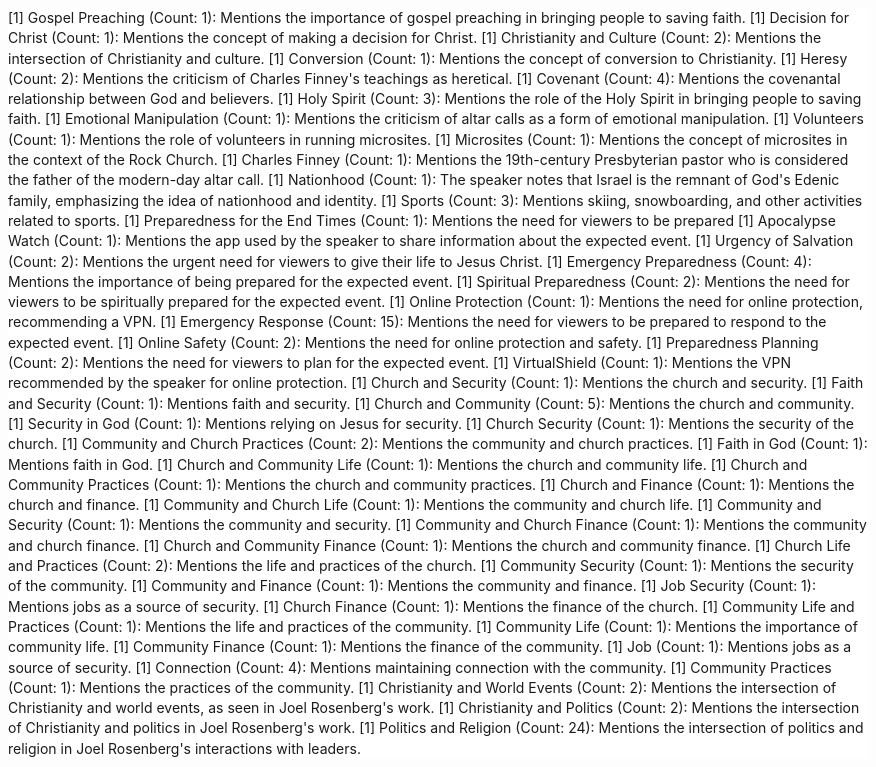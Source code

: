 [1] Gospel Preaching (Count: 1): Mentions the importance of gospel preaching in bringing people to saving faith.
[1] Decision for Christ (Count: 1): Mentions the concept of making a decision for Christ.
[1] Christianity and Culture (Count: 2): Mentions the intersection of Christianity and culture.
[1] Conversion (Count: 1): Mentions the concept of conversion to Christianity.
[1] Heresy (Count: 2): Mentions the criticism of Charles Finney's teachings as heretical.
[1] Covenant (Count: 4): Mentions the covenantal relationship between God and believers.
[1] Holy Spirit (Count: 3): Mentions the role of the Holy Spirit in bringing people to saving faith.
[1] Emotional Manipulation (Count: 1): Mentions the criticism of altar calls as a form of emotional manipulation.
[1] Volunteers (Count: 1): Mentions the role of volunteers in running microsites.
[1] Microsites (Count: 1): Mentions the concept of microsites in the context of the Rock Church.
[1] Charles Finney (Count: 1): Mentions the 19th-century Presbyterian pastor who is considered the father of the modern-day altar call.
[1] Nationhood (Count: 1): The speaker notes that Israel is the remnant of God's Edenic family, emphasizing the idea of nationhood and identity.
[1] Sports (Count: 3): Mentions skiing, snowboarding, and other activities related to sports.
[1] Preparedness for the End Times (Count: 1): Mentions the need for viewers to be prepared
[1] Apocalypse Watch (Count: 1): Mentions the app used by the speaker to share information about the expected event.
[1] Urgency of Salvation (Count: 2): Mentions the urgent need for viewers to give their life to Jesus Christ.
[1] Emergency Preparedness (Count: 4): Mentions the importance of being prepared for the expected event.
[1] Spiritual Preparedness (Count: 2): Mentions the need for viewers to be spiritually prepared for the expected event.
[1] Online Protection (Count: 1): Mentions the need for online protection, recommending a VPN.
[1] Emergency Response (Count: 15): Mentions the need for viewers to be prepared to respond to the expected event.
[1] Online Safety (Count: 2): Mentions the need for online protection and safety.
[1] Preparedness Planning (Count: 2): Mentions the need for viewers to plan for the expected event.
[1] VirtualShield (Count: 1): Mentions the VPN recommended by the speaker for online protection.
[1] Church and Security (Count: 1): Mentions the church and security.
[1] Faith and Security (Count: 1): Mentions faith and security.
[1] Church and Community (Count: 5): Mentions the church and community.
[1] Security in God (Count: 1): Mentions relying on Jesus for security.
[1] Church Security (Count: 1): Mentions the security of the church.
[1] Community and Church Practices (Count: 2): Mentions the community and church practices.
[1] Faith in God (Count: 1): Mentions faith in God.
[1] Church and Community Life (Count: 1): Mentions the church and community life.
[1] Church and Community Practices (Count: 1): Mentions the church and community practices.
[1] Church and Finance (Count: 1): Mentions the church and finance.
[1] Community and Church Life (Count: 1): Mentions the community and church life.
[1] Community and Security (Count: 1): Mentions the community and security.
[1] Community and Church Finance (Count: 1): Mentions the community and church finance.
[1] Church and Community Finance (Count: 1): Mentions the church and community finance.
[1] Church Life and Practices (Count: 2): Mentions the life and practices of the church.
[1] Community Security (Count: 1): Mentions the security of the community.
[1] Community and Finance (Count: 1): Mentions the community and finance.
[1] Job Security (Count: 1): Mentions jobs as a source of security.
[1] Church Finance (Count: 1): Mentions the finance of the church.
[1] Community Life and Practices (Count: 1): Mentions the life and practices of the community.
[1] Community Life (Count: 1): Mentions the importance of community life.
[1] Community Finance (Count: 1): Mentions the finance of the community.
[1] Job (Count: 1): Mentions jobs as a source of security.
[1] Connection (Count: 4): Mentions maintaining connection with the community.
[1] Community Practices (Count: 1): Mentions the practices of the community.
[1] Christianity and World Events (Count: 2): Mentions the intersection of Christianity and world events, as seen in Joel Rosenberg's work.
[1] Christianity and Politics (Count: 2): Mentions the intersection of Christianity and politics in Joel Rosenberg's work.
[1] Politics and Religion (Count: 24): Mentions the intersection of politics and religion in Joel Rosenberg's interactions with leaders.